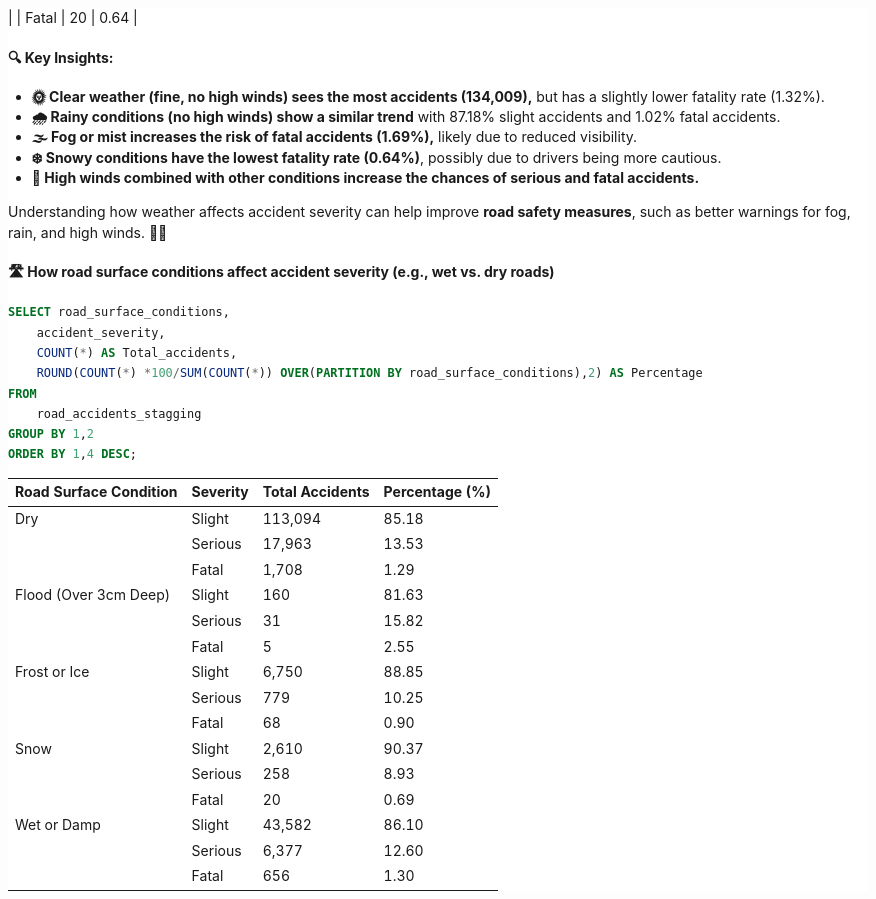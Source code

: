 |                          | Fatal    | 20             | 0.64          |

#### 🔍 Key Insights:  
- **🌞 Clear weather (fine, no high winds) sees the most accidents (134,009),** but has a slightly lower fatality rate (1.32%).  
- **🌧️ Rainy conditions (no high winds) show a similar trend** with 87.18% slight accidents and 1.02% fatal accidents.  
- **🌫️ Fog or mist increases the risk of fatal accidents (1.69%),** likely due to reduced visibility.  
- **❄️ Snowy conditions have the lowest fatality rate (0.64%)**, possibly due to drivers being more cautious.  
- **💨 High winds combined with other conditions increase the chances of serious and fatal accidents.**  

Understanding how weather affects accident severity can help improve **road safety measures**, such as better warnings for fog, rain, and high winds. 🚦✨  

#### 🛣️ **How road surface conditions affect accident severity** (e.g., wet vs. dry roads)

```sql
SELECT road_surface_conditions,  
    accident_severity,
    COUNT(*) AS Total_accidents,
    ROUND(COUNT(*) *100/SUM(COUNT(*)) OVER(PARTITION BY road_surface_conditions),2) AS Percentage
FROM 
    road_accidents_stagging
GROUP BY 1,2
ORDER BY 1,4 DESC;
```

| Road Surface Condition   | Severity | Total Accidents| Percentage (%)|
|--------------------------|----------|----------------|---------------|
| Dry                      | Slight   | 113,094        | 85.18         |
|                          | Serious  | 17,963         | 13.53         |
|                          | Fatal    | 1,708          | 1.29          |
| Flood (Over 3cm Deep)    | Slight   | 160            | 81.63         |
|                          | Serious  | 31             | 15.82         |
|                          | Fatal    | 5              | 2.55          |
| Frost or Ice             | Slight   | 6,750          | 88.85         |
|                          | Serious  | 779            | 10.25         |
|                          | Fatal    | 68             | 0.90          |
| Snow                     | Slight   | 2,610          | 90.37         |
|                          | Serious  | 258            | 8.93          |
|                          | Fatal    | 20             | 0.69          |
| Wet or Damp              | Slight   | 43,582         | 86.10         |
|                          | Serious  | 6,377          | 12.60         |
|                          | Fatal    | 656            | 1.30          |
